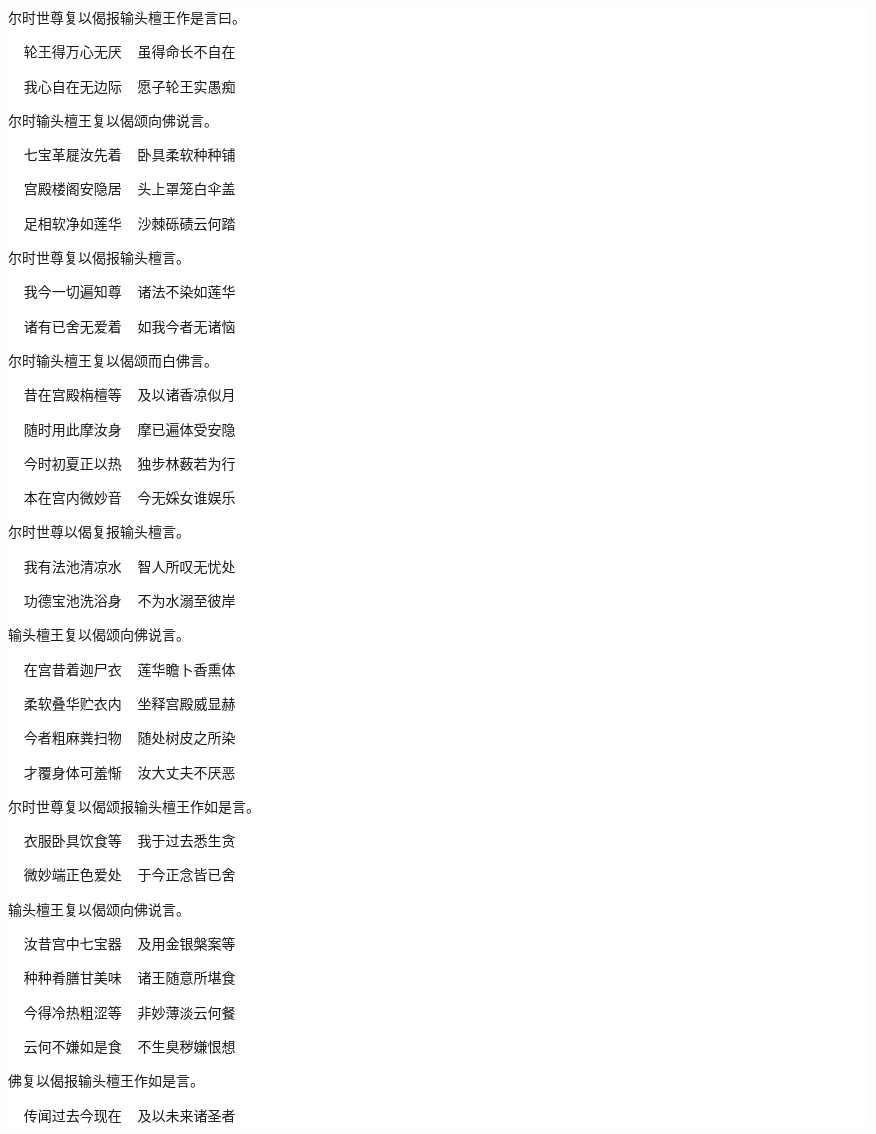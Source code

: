 尔时世尊复以偈报输头檀王作是言曰。

&nbsp;&nbsp;&nbsp;&nbsp;轮王得万心无厌&nbsp;&nbsp;&nbsp;&nbsp;虽得命长不自在

&nbsp;&nbsp;&nbsp;&nbsp;我心自在无边际&nbsp;&nbsp;&nbsp;&nbsp;愿子轮王实愚痴

尔时输头檀王复以偈颂向佛说言。

&nbsp;&nbsp;&nbsp;&nbsp;七宝革屣汝先着&nbsp;&nbsp;&nbsp;&nbsp;卧具柔软种种铺

&nbsp;&nbsp;&nbsp;&nbsp;宫殿楼阁安隐居&nbsp;&nbsp;&nbsp;&nbsp;头上罩笼白伞盖

&nbsp;&nbsp;&nbsp;&nbsp;足相软净如莲华&nbsp;&nbsp;&nbsp;&nbsp;沙棘砾碛云何踏

尔时世尊复以偈报输头檀言。

&nbsp;&nbsp;&nbsp;&nbsp;我今一切遍知尊&nbsp;&nbsp;&nbsp;&nbsp;诸法不染如莲华

&nbsp;&nbsp;&nbsp;&nbsp;诸有已舍无爱着&nbsp;&nbsp;&nbsp;&nbsp;如我今者无诸恼

尔时输头檀王复以偈颂而白佛言。

&nbsp;&nbsp;&nbsp;&nbsp;昔在宫殿栴檀等&nbsp;&nbsp;&nbsp;&nbsp;及以诸香凉似月

&nbsp;&nbsp;&nbsp;&nbsp;随时用此摩汝身&nbsp;&nbsp;&nbsp;&nbsp;摩已遍体受安隐

&nbsp;&nbsp;&nbsp;&nbsp;今时初夏正以热&nbsp;&nbsp;&nbsp;&nbsp;独步林薮若为行

&nbsp;&nbsp;&nbsp;&nbsp;本在宫内微妙音&nbsp;&nbsp;&nbsp;&nbsp;今无婇女谁娱乐

尔时世尊以偈复报输头檀言。

&nbsp;&nbsp;&nbsp;&nbsp;我有法池清凉水&nbsp;&nbsp;&nbsp;&nbsp;智人所叹无忧处

&nbsp;&nbsp;&nbsp;&nbsp;功德宝池洗浴身&nbsp;&nbsp;&nbsp;&nbsp;不为水溺至彼岸

输头檀王复以偈颂向佛说言。

&nbsp;&nbsp;&nbsp;&nbsp;在宫昔着迦尸衣&nbsp;&nbsp;&nbsp;&nbsp;莲华瞻卜香熏体

&nbsp;&nbsp;&nbsp;&nbsp;柔软叠华贮衣内&nbsp;&nbsp;&nbsp;&nbsp;坐释宫殿威显赫

&nbsp;&nbsp;&nbsp;&nbsp;今者粗麻粪扫物&nbsp;&nbsp;&nbsp;&nbsp;随处树皮之所染

&nbsp;&nbsp;&nbsp;&nbsp;才覆身体可羞惭&nbsp;&nbsp;&nbsp;&nbsp;汝大丈夫不厌恶

尔时世尊复以偈颂报输头檀王作如是言。

&nbsp;&nbsp;&nbsp;&nbsp;衣服卧具饮食等&nbsp;&nbsp;&nbsp;&nbsp;我于过去悉生贪

&nbsp;&nbsp;&nbsp;&nbsp;微妙端正色爱处&nbsp;&nbsp;&nbsp;&nbsp;于今正念皆已舍

输头檀王复以偈颂向佛说言。

&nbsp;&nbsp;&nbsp;&nbsp;汝昔宫中七宝器&nbsp;&nbsp;&nbsp;&nbsp;及用金银槃案等

&nbsp;&nbsp;&nbsp;&nbsp;种种肴膳甘美味&nbsp;&nbsp;&nbsp;&nbsp;诸王随意所堪食

&nbsp;&nbsp;&nbsp;&nbsp;今得冷热粗涩等&nbsp;&nbsp;&nbsp;&nbsp;非妙薄淡云何餐

&nbsp;&nbsp;&nbsp;&nbsp;云何不嫌如是食&nbsp;&nbsp;&nbsp;&nbsp;不生臭秽嫌恨想

佛复以偈报输头檀王作如是言。

&nbsp;&nbsp;&nbsp;&nbsp;传闻过去今现在&nbsp;&nbsp;&nbsp;&nbsp;及以未来诸圣者
